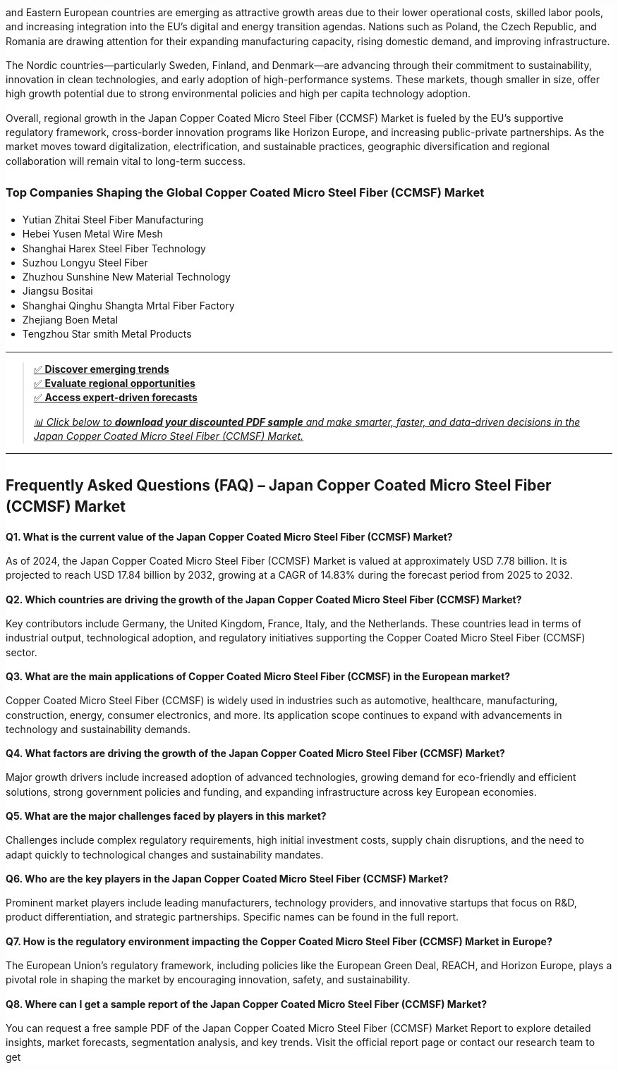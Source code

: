 and Eastern European countries are emerging as attractive growth areas due to their lower operational costs, skilled labor pools, and increasing integration into the EU&rsquo;s digital and energy transition agendas. Nations such as Poland, the Czech Republic, and Romania are drawing attention for their expanding manufacturing capacity, rising domestic demand, and improving infrastructure.</p><p>The Nordic countries&mdash;particularly Sweden, Finland, and Denmark&mdash;are advancing through their commitment to sustainability, innovation in clean technologies, and early adoption of high-performance systems. These markets, though smaller in size, offer high growth potential due to strong environmental policies and high per capita technology adoption.</p><p>Overall, regional growth in the Japan Copper Coated Micro Steel Fiber (CCMSF) Market is fueled by the EU&rsquo;s supportive regulatory framework, cross-border innovation programs like Horizon Europe, and increasing public-private partnerships. As the market moves toward digitalization, electrification, and sustainable practices, geographic diversification and regional collaboration will remain vital to long-term success.</p><p><h3>Top Companies Shaping the Global Copper Coated Micro Steel Fiber (CCMSF) Market </h3><ul><li>Yutian Zhitai Steel Fiber Manufacturing</li><li>Hebei Yusen Metal Wire Mesh</li><li>Shanghai Harex Steel Fiber Technology</li><li>Suzhou Longyu Steel Fiber</li><li>Zhuzhou Sunshine New Material Technology</li><li>Jiangsu Bositai</li><li>Shanghai Qinghu Shangta Mrtal Fiber Factory</li><li>Zhejiang Boen Metal</li><li>Tengzhou Star smith Metal Products</li></ul></p><hr /><blockquote><p><a href="https://www.marketresearchintellect.com/ask-for-discount/?rid=947027&amp;amp;utm_source=Github-JP&amp;amp;utm_medium=019">✅ <strong data-start="617" data-end="645">Discover emerging trends</strong></a><br data-start="645" data-end="648" /><a href="https://www.marketresearchintellect.com/ask-for-discount/?rid=947027&amp;amp;utm_source=Github-JP&amp;amp;utm_medium=019"> ✅ <strong data-start="650" data-end="685">Evaluate regional opportunities</strong></a><br data-start="685" data-end="688" /><a href="https://www.marketresearchintellect.com/ask-for-discount/?rid=947027&amp;amp;utm_source=Github-JP&amp;amp;utm_medium=019"> ✅ <strong data-start="690" data-end="724">Access expert-driven forecasts</strong></a></p><p class="" data-start="728" data-end="864"><em><a href="https://www.marketresearchintellect.com/ask-for-discount/?rid=947027&amp;amp;utm_source=Github-JP&amp;amp;utm_medium=019">📊 Click below to <strong data-start="746" data-end="785">download your discounted PDF sample</strong> and make smarter, faster, and data-driven decisions in the Japan Copper Coated Micro Steel Fiber (CCMSF) Market.</a></em></p></blockquote><hr /><h2>Frequently Asked Questions (FAQ) &ndash; Japan Copper Coated Micro Steel Fiber (CCMSF) Market</h2><p><strong>Q1. What is the current value of the Japan Copper Coated Micro Steel Fiber (CCMSF) Market?</strong></p><p>As of 2024, the Japan Copper Coated Micro Steel Fiber (CCMSF) Market is valued at approximately USD 7.78 billion. It is projected to reach USD 17.84 billion by 2032, growing at a CAGR of 14.83% during the forecast period from 2025 to 2032.</p><p><strong>Q2. Which countries are driving the growth of the Japan Copper Coated Micro Steel Fiber (CCMSF) Market?</strong></p><p>Key contributors include Germany, the United Kingdom, France, Italy, and the Netherlands. These countries lead in terms of industrial output, technological adoption, and regulatory initiatives supporting the Copper Coated Micro Steel Fiber (CCMSF) sector.</p><p><strong>Q3. What are the main applications of Copper Coated Micro Steel Fiber (CCMSF) in the European market?</strong></p><p>Copper Coated Micro Steel Fiber (CCMSF) is widely used in industries such as automotive, healthcare, manufacturing, construction, energy, consumer electronics, and more. Its application scope continues to expand with advancements in technology and sustainability demands.</p><p><strong>Q4. What factors are driving the growth of the Japan Copper Coated Micro Steel Fiber (CCMSF) Market?</strong></p><p>Major growth drivers include increased adoption of advanced technologies, growing demand for eco-friendly and efficient solutions, strong government policies and funding, and expanding infrastructure across key European economies.</p><p><strong>Q5. What are the major challenges faced by players in this market?</strong></p><p>Challenges include complex regulatory requirements, high initial investment costs, supply chain disruptions, and the need to adapt quickly to technological changes and sustainability mandates.</p><p><strong>Q6. Who are the key players in the Japan Copper Coated Micro Steel Fiber (CCMSF) Market?</strong></p><p>Prominent market players include leading manufacturers, technology providers, and innovative startups that focus on R&amp;D, product differentiation, and strategic partnerships. Specific names can be found in the full report.</p><p><strong>Q7. How is the regulatory environment impacting the Copper Coated Micro Steel Fiber (CCMSF) Market in Europe?</strong></p><p>The European Union&rsquo;s regulatory framework, including policies like the European Green Deal, REACH, and Horizon Europe, plays a pivotal role in shaping the market by encouraging innovation, safety, and sustainability.</p><p><strong>Q8. Where can I get a sample report of the Japan Copper Coated Micro Steel Fiber (CCMSF) Market?</strong></p><p>You can request a free sample PDF of the Japan Copper Coated Micro Steel Fiber (CCMSF) Market Report to explore detailed insights, market forecasts, segmentation analysis, and key trends. Visit the official report page or contact our research team to get